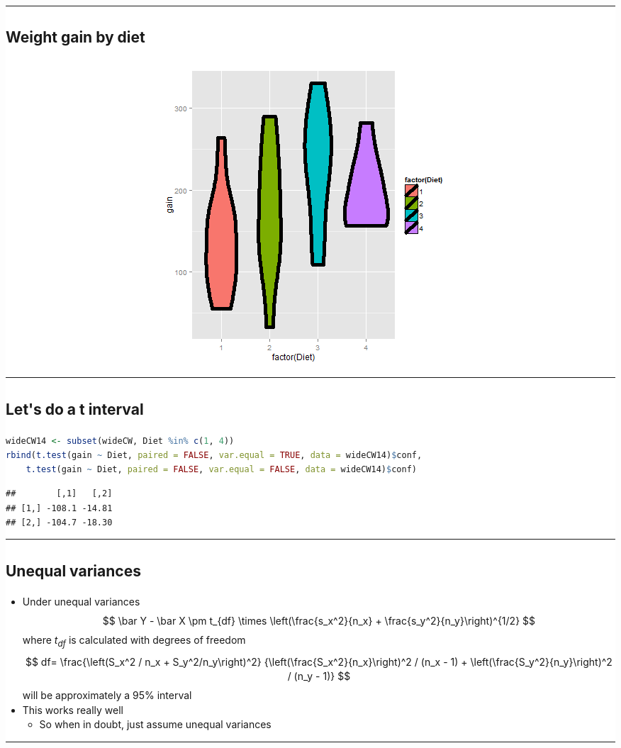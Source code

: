 


---
## Weight gain by diet
<img src="assets/fig/unnamed-chunk-13.png" title="plot of chunk unnamed-chunk-13" alt="plot of chunk unnamed-chunk-13" style="display: block; margin: auto;" />


---
## Let's do a t interval

```r
wideCW14 <- subset(wideCW, Diet %in% c(1, 4))
rbind(t.test(gain ~ Diet, paired = FALSE, var.equal = TRUE, data = wideCW14)$conf, 
    t.test(gain ~ Diet, paired = FALSE, var.equal = FALSE, data = wideCW14)$conf)
```

```
##        [,1]   [,2]
## [1,] -108.1 -14.81
## [2,] -104.7 -18.30
```



---

## Unequal variances

- Under unequal variances
$$
\bar Y - \bar X \pm t_{df} \times \left(\frac{s_x^2}{n_x} + \frac{s_y^2}{n_y}\right)^{1/2}
$$
where $t_{df}$ is calculated with degrees of freedom
$$
df=    \frac{\left(S_x^2 / n_x + S_y^2/n_y\right)^2}
    {\left(\frac{S_x^2}{n_x}\right)^2 / (n_x - 1) +
      \left(\frac{S_y^2}{n_y}\right)^2 / (n_y - 1)}
$$
will be approximately a 95% interval
- This works really well
  - So when in doubt, just assume unequal variances

---